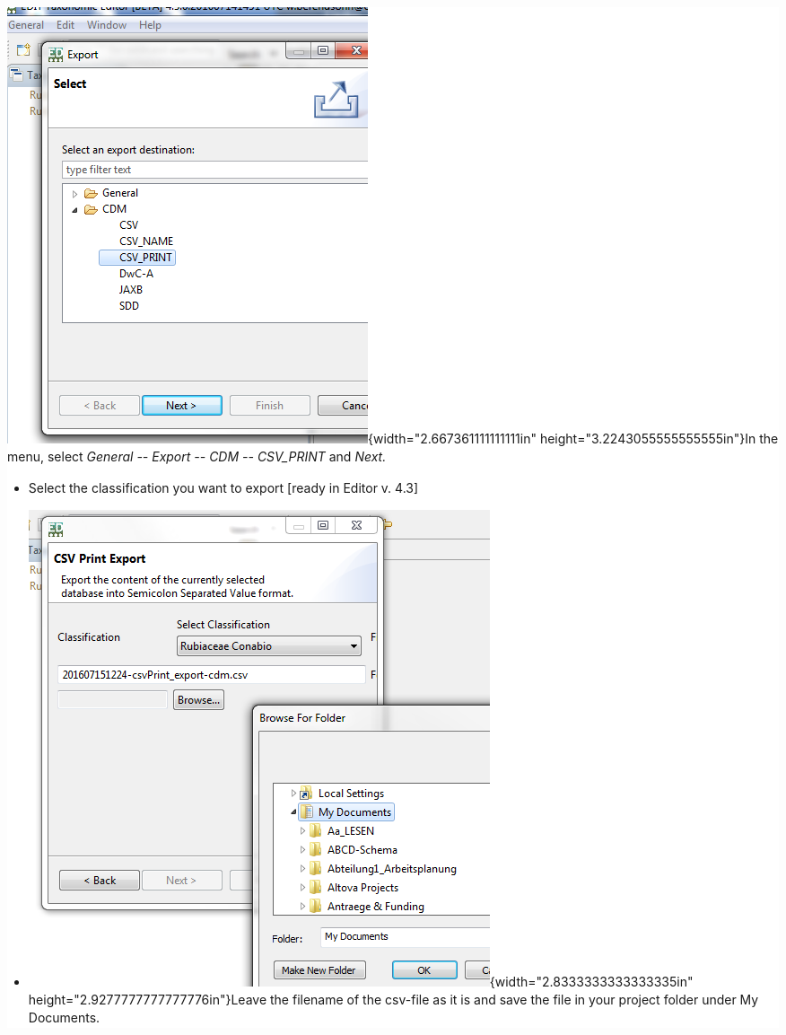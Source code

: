 ![](./media/image5.png){width="2.667361111111111in" height="3.2243055555555555in"}In the menu, select *General -- Export -- CDM -- CSV_PRINT* and *Next.*

-   Select the classification you want to export \[ready in Editor v. 4.3\]

-   ![](./media/image6.png){width="2.8333333333333335in" height="2.9277777777777776in"}Leave the filename of the csv-file as it is and save the file in your project folder under My Documents.
